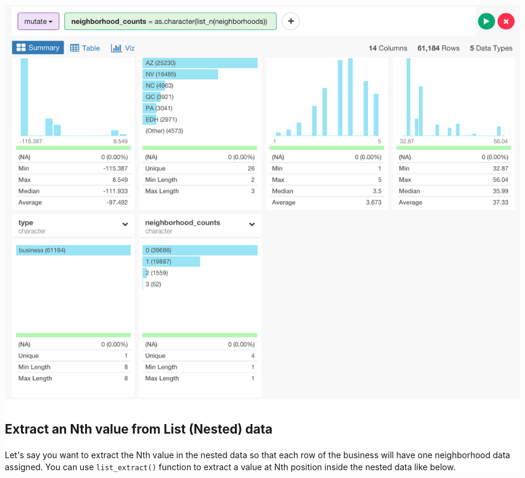  ![](images/yelp-list-count4.png)


## Extract an Nth value from List (Nested) data

Let's say you want to extract the Nth value in the nested data so that each row of the business will have one neighborhood data assigned. You can use ```list_extract()``` function to extract a value at Nth position inside the nested data like below.
